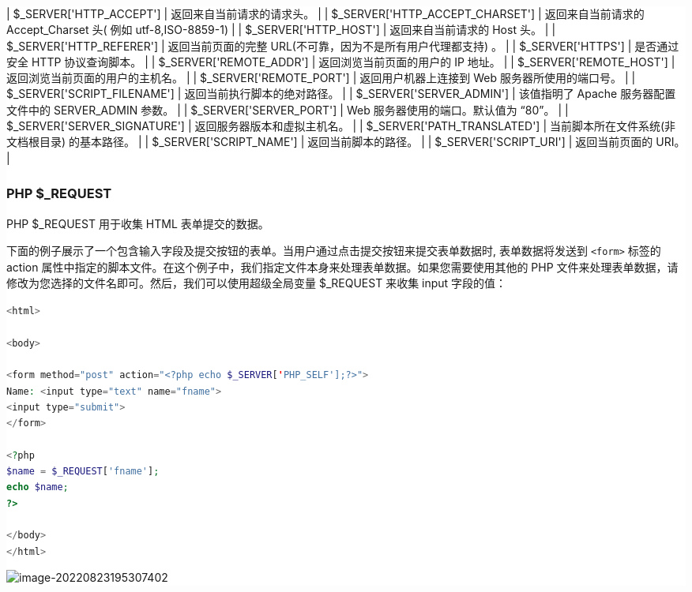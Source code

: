 | $_SERVER['HTTP_ACCEPT']         | 返回来自当前请求的请求头。                                        |
| $_SERVER['HTTP_ACCEPT_CHARSET'] | 返回来自当前请求的 Accept_Charset 头( 例如 utf-8,ISO-8859-1)      |
| $_SERVER['HTTP_HOST']           | 返回来自当前请求的 Host 头。                                      |
| $_SERVER['HTTP_REFERER']        | 返回当前页面的完整 URL(不可靠，因为不是所有用户代理都支持) 。     |
| $_SERVER['HTTPS']               | 是否通过安全 HTTP 协议查询脚本。                                  |
| $_SERVER['REMOTE_ADDR']         | 返回浏览当前页面的用户的 IP 地址。                                |
| $_SERVER['REMOTE_HOST']         | 返回浏览当前页面的用户的主机名。                                  |
| $_SERVER['REMOTE_PORT']         | 返回用户机器上连接到 Web 服务器所使用的端口号。                   |
| $_SERVER['SCRIPT_FILENAME']     | 返回当前执行脚本的绝对路径。                                      |
| $_SERVER['SERVER_ADMIN']        | 该值指明了 Apache 服务器配置文件中的 SERVER_ADMIN 参数。          |
| $_SERVER['SERVER_PORT']         | Web 服务器使用的端口。默认值为 “80”。                             |
| $_SERVER['SERVER_SIGNATURE']    | 返回服务器版本和虚拟主机名。                                      |
| $_SERVER['PATH_TRANSLATED']     | 当前脚本所在文件系统(非文档根目录) 的基本路径。                   |
| $_SERVER['SCRIPT_NAME']         | 返回当前脚本的路径。                                              |
| $_SERVER['SCRIPT_URI']          | 返回当前页面的 URI。                                              |

### PHP $_REQUEST

PHP $_REQUEST 用于收集 HTML 表单提交的数据。

下面的例子展示了一个包含输入字段及提交按钮的表单。当用户通过点击提交按钮来提交表单数据时, 表单数据将发送到 `<form>` 标签的 action 属性中指定的脚本文件。在这个例子中，我们指定文件本身来处理表单数据。如果您需要使用其他的 PHP 文件来处理表单数据，请修改为您选择的文件名即可。然后，我们可以使用超级全局变量 $_REQUEST 来收集 input 字段的值：

```php
<html>

<body>

<form method="post" action="<?php echo $_SERVER['PHP_SELF'];?>">
Name: <input type="text" name="fname">
<input type="submit">
</form>

<?php 
$name = $_REQUEST['fname']; 
echo $name; 
?>

</body>
</html>
```

![image-20220823195307402](http://cdn.ayusummer233.top/img/image-20220823195307402.png)
